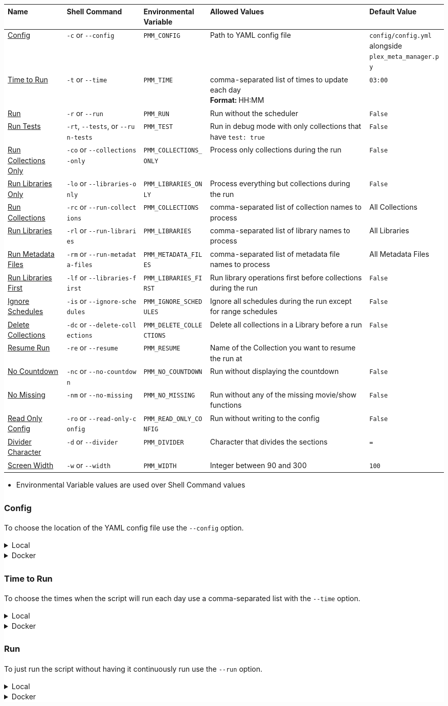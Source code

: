 | Name                                                  | Shell Command                      | Environmental<br>Variable | Allowed Values                                                        | Default Value                                           |
|:------------------------------------------------------|:-----------------------------------|:--------------------------|:----------------------------------------------------------------------|:--------------------------------------------------------|
| [Config](#config)                                     | `-c` or `--config`                 | `PMM_CONFIG`              | Path to YAML config file                                              | `config/config.yml` alongside<br>`plex_meta_manager.py` |
| [Time to Run](#time-to-run)                           | `-t` or `--time`                   | `PMM_TIME`                | comma-separated list of times to update each day<br>**Format:** HH:MM | `03:00`                                                 |
| [Run](#run)                                           | `-r` or `--run`                    | `PMM_RUN`                 | Run without the scheduler                                             | `False`                                                 |
| [Run Tests](#run-tests)                               | `-rt`, `--tests`, or `--run-tests` | `PMM_TEST`                | Run in debug mode with only collections that have `test: true`        | `False`                                                 |
| [Run Collections Only](#collections-only)             | `-co` or `--collections-only`      | `PMM_COLLECTIONS_ONLY`    | Process only collections during the run                               | `False`                                                 |
| [Run Libraries Only](#libraries-only)                 | `-lo` or `--libraries-only`        | `PMM_LIBRARIES_ONLY`      | Process everything but collections during the run                     | `False`                                                 |
| [Run Collections](#run-collections)                   | `-rc` or `--run-collections`       | `PMM_COLLECTIONS`         | comma-separated list of collection names to process                   | All Collections                                         |
| [Run Libraries](#run-libraries)                       | `-rl` or `--run-libraries`         | `PMM_LIBRARIES`           | comma-separated list of library names to process                      | All Libraries                                           |
| [Run Metadata Files](#run-metadata-files)             | `-rm` or `--run-metadata-files`    | `PMM_METADATA_FILES`      | comma-separated list of metadata file names to process                | All Metadata Files                                      |
| [Run Libraries First](#run-libraries-first)           | `-lf` or `--libraries-first`       | `PMM_LIBRARIES_FIRST`     | Run library operations first before collections during the run        | `False`                                                 |
| [Ignore Schedules](#ignore-schedules)                 | `-is` or `--ignore-schedules`      | `PMM_IGNORE_SCHEDULES`    | Ignore all schedules during the run except for range schedules        | `False`                                                 |
| [Delete Collections](#delete-collections)             | `-dc` or `--delete-collections`    | `PMM_DELETE_COLLECTIONS`  | Delete all collections in a Library before a run                      | `False`                                                 |
| [Resume Run](#resume-run)                             | `-re` or `--resume`                | `PMM_RESUME`              | Name of the Collection you want to resume the run at                  | ` `                                                     |
| [No Countdown](#no-countdown)                         | `-nc` or `--no-countdown`          | `PMM_NO_COUNTDOWN`        | Run without displaying the countdown                                  | `False`                                                 |
| [No Missing](#no-missing)                             | `-nm` or `--no-missing`            | `PMM_NO_MISSING`          | Run without any of the missing movie/show functions                   | `False`                                                 |
| [Read Only Config](#read-only-config)                 | `-ro` or `--read-only-config`      | `PMM_READ_ONLY_CONFIG`    | Run without writing to the config                                     | `False`                                                 |
| [Divider Character](#divider-character--screen-width) | `-d` or `--divider`                | `PMM_DIVIDER`             | Character that divides the sections                                   | `=`                                                     |
| [Screen Width](#divider-character--screen-width)      | `-w` or `--width`                  | `PMM_WIDTH`               | Integer between 90 and 300                                            | `100`                                                   |

* Environmental Variable values are used over Shell Command values 

### Config
To choose the location of the YAML config file use the `--config` option.

<details><summary>Local</summary></details>
<details><summary>Docker</summary></details>

### Time to Run
To choose the times when the script will run each day use a comma-separated list with the `--time` option.

<details><summary>Local</summary></details>
<details><summary>Docker</summary></details>

### Run
To just run the script without having it continuously run use the `--run` option.

<details><summary>Local</summary></details>
<details><summary>Docker</summary></details>
